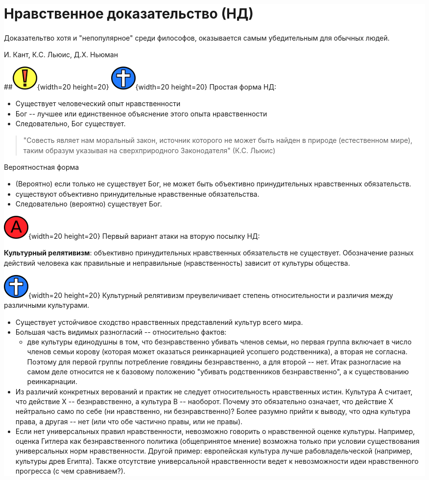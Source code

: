# Нравственное доказательство (НД)

Доказательтво хотя и "непопулярное" среди философов, оказывается самым убедительным для обычных людей.

И. Кант, К.С. Льюис, Д.Х. Ньюман

##![](image/exclame01_50.png){width=20 height=20}       ![](image/cross04.png){width=20 height=20}     Простая форма НД:

* Существует человеческий опыт нравственности
* Бог -- лучшее или единственное объяснение этого опыта нравственности
* Следовательно, Бог существует.

>"Совесть являет нам моральный закон, источник которого не может быть найден в природе (естественном мире), таким образум указывая на сверхприродного Законодателя" (К.С. Льюис)



Вероятностная форма 



* (Вероятно) если только не существует Бог, не может быть объективно принудительных нравственных обязательств.
* существуют объективно принудительные нравственные обязательства.
* Следовательно (вероятно) существует Бог.


![](image/a_letter02.png){width=20 height=20}     Первый вариант атаки на вторую посылку НД:    

**Культурный релятивизм**: объективно принудительных нравственных обязательств не существует. Обозначение разных действий человека как правильные и неправильные (нравственность) зависит от культуры общества. 

![](image/cross04.png){width=20 height=20}     Культурный релятивизм преувеличивает степень относительности и различия между различными культурами. 



* Существует устойчивое сходство нравственных представлений культур всего мира. 
* Большая часть видимых разногласий -- относительно фактов: 
    * две культуры единодушны в том, что безнравственно убивать членов семьи, но первая группа включает в число членов семьи корову (которая может оказаться реинкарнацией усопшего родственника), а вторая не согласна. Поэтому для первой группы потребление говядины безнравственно, а для второй -- нет. Итак разногласие на самом деле относится не к базовому положению "убивать родственников безнравственно", а к существованию реинкарнации.
* Из различий конкретных верований и практик не следует относительность нравственных истин. Культура A считает, что действие X -- безнравственно, а культура B -- наоборот. Почему это обязательно означает, что действие X нейтрально само по себе (ни нравственно, ни безнравственно)? Более разумно прийти к выводу, что одна культура права, а другая -- нет (или что обе частично правы, или не правы). 
* Если нет универсальных правил нравственности, невозможно говорить о нравственной оценке культуры. Например, оценка Гитлера как безнравственного политика (общепринятое мнение) возможна только при условии существования универсальных норм нравственности. Другой пример: европейская культура лучше рабовладельческой (например, культуры древ Египта). Также отсутствие универсальной нравственности ведет к невозможности идеи нравственного прогресса (с чем сравниваем?).
